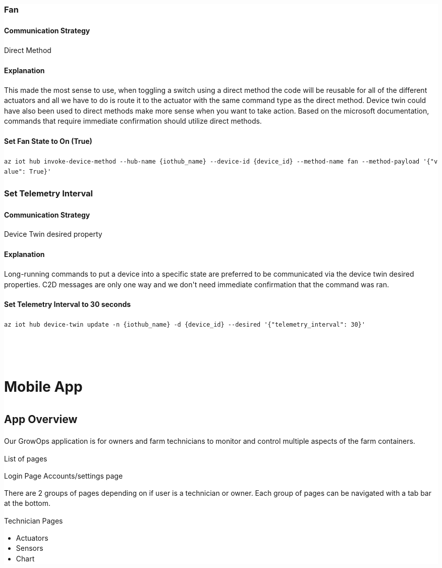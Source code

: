 ### Fan
#### Communication Strategy
Direct Method

#### Explanation
This made the most sense to use, when toggling a switch using a direct method the code will be reusable for all of the different actuators and all we have to do is route it to the actuator with the same command type as the direct method.
Device twin could have also been used to direct methods make more sense when you want to take action.
Based on the microsoft documentation, commands that require immediate confirmation should utilize direct methods.
#### Set Fan State to On (True)
    az iot hub invoke-device-method --hub-name {iothub_name} --device-id {device_id} --method-name fan --method-payload '{"value": True}'

### Set Telemetry Interval
#### Communication Strategy
Device Twin desired property
#### Explanation
Long-running commands to put a device into a specific state are preferred to be communicated via the device twin desired properties.
C2D messages are only one way and we don't need immediate confirmation that the command was ran.
#### Set Telemetry Interval to 30 seconds
    az iot hub device-twin update -n {iothub_name} -d {device_id} --desired '{"telemetry_interval": 30}'

<br>
<br>

# Mobile App

## App Overview

Our GrowOps application is for owners and farm technicians to monitor and control multiple aspects of the farm containers. 

List of pages

Login Page
Accounts/settings page

There are 2 groups of pages depending on if user is a technician or owner. Each group of pages can be navigated with a tab bar at the bottom.

Technician Pages
- Actuators
- Sensors
- Chart
